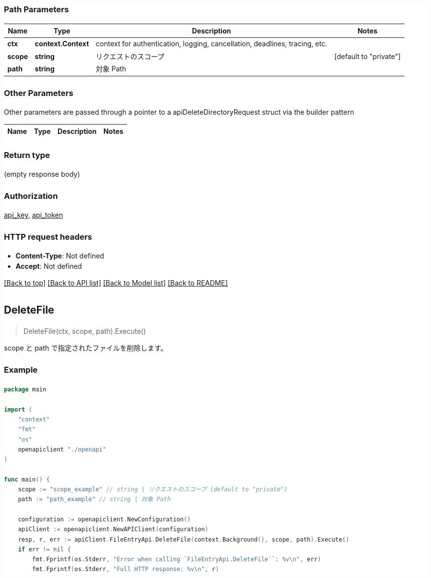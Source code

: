 ### Path Parameters


Name | Type | Description  | Notes
------------- | ------------- | ------------- | -------------
**ctx** | **context.Context** | context for authentication, logging, cancellation, deadlines, tracing, etc.
**scope** | **string** | リクエストのスコープ | [default to &quot;private&quot;]
**path** | **string** | 対象 Path | 

### Other Parameters

Other parameters are passed through a pointer to a apiDeleteDirectoryRequest struct via the builder pattern


Name | Type | Description  | Notes
------------- | ------------- | ------------- | -------------



### Return type

 (empty response body)

### Authorization

[api_key](../README.md#api_key), [api_token](../README.md#api_token)

### HTTP request headers

- **Content-Type**: Not defined
- **Accept**: Not defined

[[Back to top]](#) [[Back to API list]](../README.md#documentation-for-api-endpoints)
[[Back to Model list]](../README.md#documentation-for-models)
[[Back to README]](../README.md)


## DeleteFile

> DeleteFile(ctx, scope, path).Execute()

scope と path で指定されたファイルを削除します。



### Example

```go
package main

import (
    "context"
    "fmt"
    "os"
    openapiclient "./openapi"
)

func main() {
    scope := "scope_example" // string | リクエストのスコープ (default to "private")
    path := "path_example" // string | 対象 Path

    configuration := openapiclient.NewConfiguration()
    apiClient := openapiclient.NewAPIClient(configuration)
    resp, r, err := apiClient.FileEntryApi.DeleteFile(context.Background(), scope, path).Execute()
    if err != nil {
        fmt.Fprintf(os.Stderr, "Error when calling `FileEntryApi.DeleteFile``: %v\n", err)
        fmt.Fprintf(os.Stderr, "Full HTTP response: %v\n", r)
```